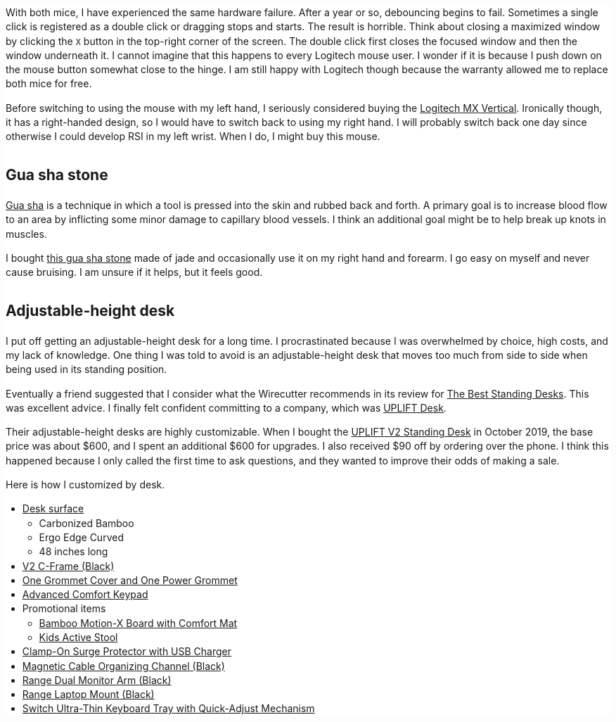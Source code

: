 With both mice, I have experienced the same hardware failure.  After a year or so, debouncing begins to fail.  Sometimes a single click is registered as a double click or dragging stops and starts.  The result is horrible.  Think about closing a maximized window by clicking the `X` button in the top-right corner of the screen.  The double click first closes the focused window and then the window underneath it.  I cannot imagine that this happens to every Logitech mouse user.  I wonder if it is because I push down on the mouse button somewhat close to the hinge.  I am still happy with Logitech though because the warranty allowed me to replace both mice for free.

Before switching to using the mouse with my left hand, I seriously considered buying the [Logitech MX Vertical](https://www.logitech.com/en-us/products/mice/mx-vertical-ergonomic-mouse.910-005447.html).  Ironically though, it has a right-handed design, so I would have to switch back to using my right hand.  I will probably switch back one day since otherwise I could develop RSI in my left wrist.  When I do, I might buy this mouse.

## Gua sha stone

[Gua sha](https://en.wikipedia.org/wiki/Gua_sha) is a technique in which a tool is pressed into the skin and rubbed back and forth.  A primary goal is to increase blood flow to an area by inflicting some minor damage to capillary blood vessels.  I think an additional goal might be to help break up knots in muscles.

I bought [this gua sha stone](https://www.amazon.com/gp/product/B00IWJDYP4) made of jade and occasionally use it on my right hand and forearm.  I go easy on myself and never cause bruising.  I am unsure if it helps, but it feels good.

## Adjustable-height desk

I put off getting an adjustable-height desk for a long time.  I procrastinated because I was overwhelmed by choice, high costs, and my lack of knowledge.  One thing I was told to avoid is an adjustable-height desk that moves too much from side to side when being used in its standing position.

Eventually a friend suggested that I consider what the Wirecutter recommends in its review for [The Best Standing Desks](https://www.nytimes.com/wirecutter/reviews/best-standing-desk/).  This was excellent advice.  I finally felt confident committing to a company, which was [UPLIFT Desk](http://upliftdesk.com/).

Their adjustable-height desks are highly customizable.  When I bought the [UPLIFT V2 Standing Desk](https://www.upliftdesk.com/uplift-v2-standing-desk-v2-or-v2-commercial/) in October 2019, the base price was about $600, and I spent an additional $600 for upgrades.  I also received $90 off by ordering over the phone.  I think this happened because I only called the first time to ask questions, and they wanted to improve their odds of making a sale.

Here is how I customized by desk.

- [Desk surface](https://www.upliftdesk.com/content/uplift-desktop-brochure.pdf)
  - Carbonized Bamboo
  - Ergo Edge Curved
  - 48 inches long
- [V2 C-Frame (Black)](https://www.upliftdesk.com/content/pdfs/desks-and-frames/uplift-v2-2-leg-frame-compare.pdf)
- [One Grommet Cover and One Power Grommet](https://www.upliftdesk.com/one-grommet-cover-and-one-power-grommet/)
- [Advanced Comfort Keypad](https://www.upliftdesk.com/advanced-comfort-keypad-by-uplift-desk/)
- Promotional items
  - [Bamboo Motion-X Board with Comfort Mat](https://www.upliftdesk.com/bamboo-motion-x-board-by-uplift-desk/)
  - [Kids Active Stool](https://www.upliftdesk.com/kids-active-stool-by-uplift-desk/)
- [Clamp-On Surge Protector with USB Charger](https://www.upliftdesk.com/clamp-on-usb-surge-protector-by-uplift-desk/)
- [Magnetic Cable Organizing Channel (Black)](https://www.upliftdesk.com/magnetic-cable-organizing-channel-by-uplift-desk/)
- [Range Dual Monitor Arm (Black)](https://www.upliftdesk.com/range-dual-monitor-arm-uplift-desk/)
- [Range Laptop Mount (Black)](https://www.upliftdesk.com/range-laptop-mount-by-uplift-desk/)
- [Switch Ultra-Thin Keyboard Tray with Quick-Adjust Mechanism](https://www.upliftdesk.com/switch-ultra-thin-keyboard-tray-system-uplift-desk/)